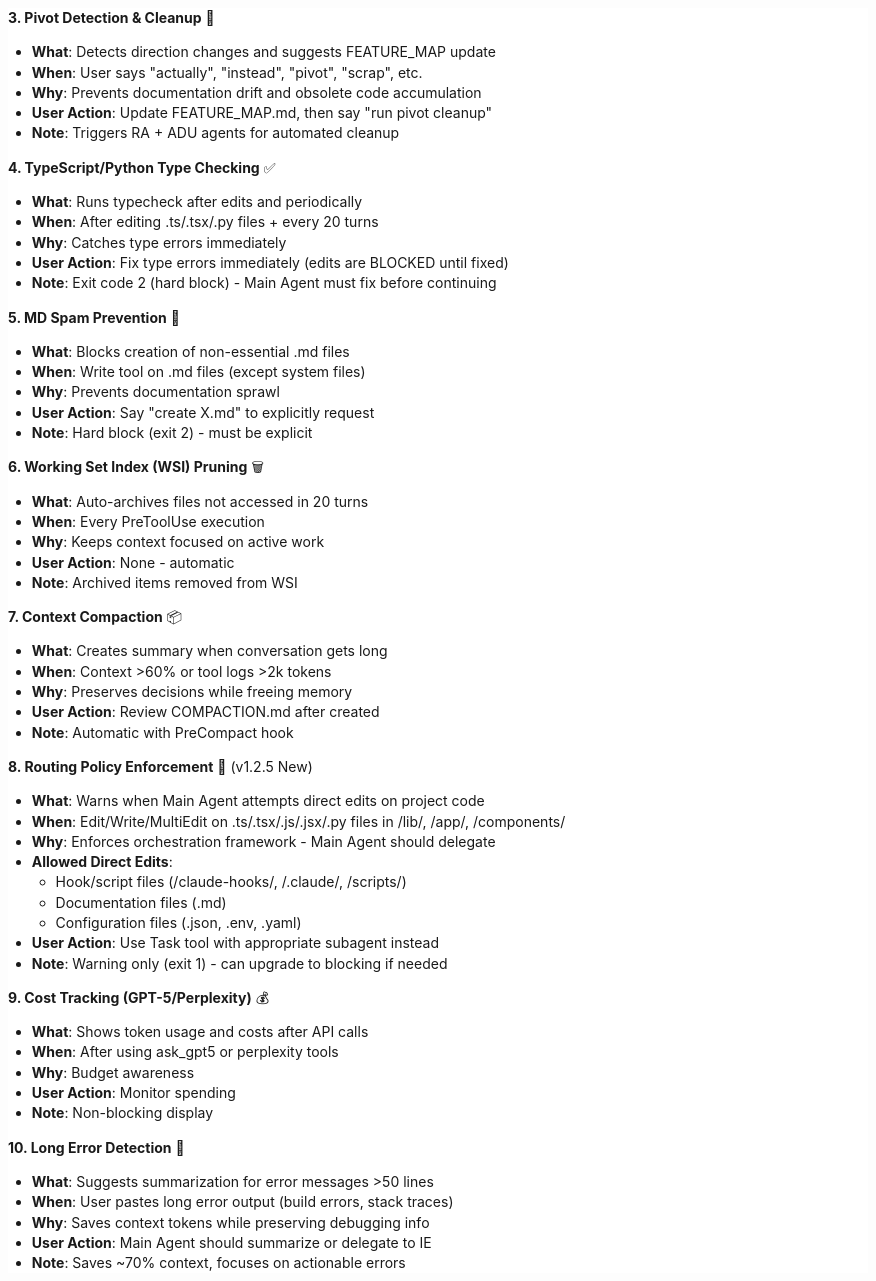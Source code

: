 **3. Pivot Detection & Cleanup** 🔄
- **What**: Detects direction changes and suggests FEATURE_MAP update
- **When**: User says "actually", "instead", "pivot", "scrap", etc.
- **Why**: Prevents documentation drift and obsolete code accumulation
- **User Action**: Update FEATURE_MAP.md, then say "run pivot cleanup"
- **Note**: Triggers RA + ADU agents for automated cleanup

**4. TypeScript/Python Type Checking** ✅
- **What**: Runs typecheck after edits and periodically
- **When**: After editing .ts/.tsx/.py files + every 20 turns
- **Why**: Catches type errors immediately
- **User Action**: Fix type errors immediately (edits are BLOCKED until fixed)
- **Note**: Exit code 2 (hard block) - Main Agent must fix before continuing

**5. MD Spam Prevention** 🚫
- **What**: Blocks creation of non-essential .md files
- **When**: Write tool on .md files (except system files)
- **Why**: Prevents documentation sprawl
- **User Action**: Say "create X.md" to explicitly request
- **Note**: Hard block (exit 2) - must be explicit

**6. Working Set Index (WSI) Pruning** 🗑️
- **What**: Auto-archives files not accessed in 20 turns
- **When**: Every PreToolUse execution
- **Why**: Keeps context focused on active work
- **User Action**: None - automatic
- **Note**: Archived items removed from WSI

**7. Context Compaction** 📦
- **What**: Creates summary when conversation gets long
- **When**: Context >60% or tool logs >2k tokens
- **Why**: Preserves decisions while freeing memory
- **User Action**: Review COMPACTION.md after created
- **Note**: Automatic with PreCompact hook

**8. Routing Policy Enforcement** 🚦 (v1.2.5 New)
- **What**: Warns when Main Agent attempts direct edits on project code
- **When**: Edit/Write/MultiEdit on .ts/.tsx/.js/.jsx/.py files in /lib/, /app/, /components/
- **Why**: Enforces orchestration framework - Main Agent should delegate
- **Allowed Direct Edits**:
  - Hook/script files (/claude-hooks/, /.claude/, /scripts/)
  - Documentation files (.md)
  - Configuration files (.json, .env, .yaml)
- **User Action**: Use Task tool with appropriate subagent instead
- **Note**: Warning only (exit 1) - can upgrade to blocking if needed

**9. Cost Tracking (GPT-5/Perplexity)** 💰
- **What**: Shows token usage and costs after API calls
- **When**: After using ask_gpt5 or perplexity tools
- **Why**: Budget awareness
- **User Action**: Monitor spending
- **Note**: Non-blocking display

**10. Long Error Detection** 🚨
- **What**: Suggests summarization for error messages >50 lines
- **When**: User pastes long error output (build errors, stack traces)
- **Why**: Saves context tokens while preserving debugging info
- **User Action**: Main Agent should summarize or delegate to IE
- **Note**: Saves ~70% context, focuses on actionable errors
